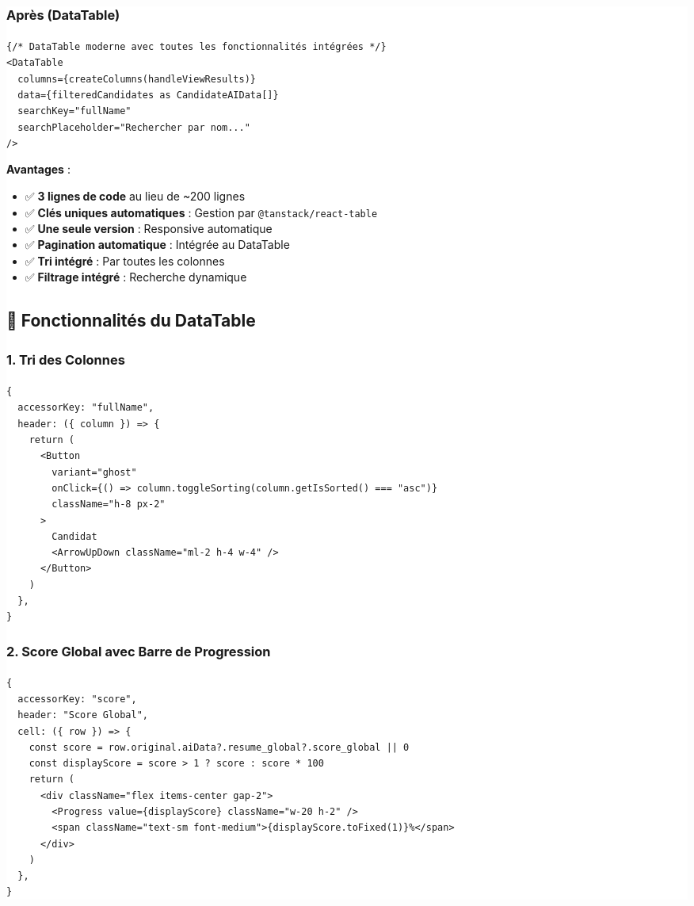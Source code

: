 ### **Après (DataTable)**
```tsx
{/* DataTable moderne avec toutes les fonctionnalités intégrées */}
<DataTable 
  columns={createColumns(handleViewResults)} 
  data={filteredCandidates as CandidateAIData[]} 
  searchKey="fullName"
  searchPlaceholder="Rechercher par nom..."
/>
```

**Avantages** :
- ✅ **3 lignes de code** au lieu de ~200 lignes
- ✅ **Clés uniques automatiques** : Gestion par `@tanstack/react-table`
- ✅ **Une seule version** : Responsive automatique
- ✅ **Pagination automatique** : Intégrée au DataTable
- ✅ **Tri intégré** : Par toutes les colonnes
- ✅ **Filtrage intégré** : Recherche dynamique

## 🎨 Fonctionnalités du DataTable

### **1. Tri des Colonnes**
```tsx
{
  accessorKey: "fullName",
  header: ({ column }) => {
    return (
      <Button
        variant="ghost"
        onClick={() => column.toggleSorting(column.getIsSorted() === "asc")}
        className="h-8 px-2"
      >
        Candidat
        <ArrowUpDown className="ml-2 h-4 w-4" />
      </Button>
    )
  },
}
```

### **2. Score Global avec Barre de Progression**
```tsx
{
  accessorKey: "score",
  header: "Score Global",
  cell: ({ row }) => {
    const score = row.original.aiData?.resume_global?.score_global || 0
    const displayScore = score > 1 ? score : score * 100
    return (
      <div className="flex items-center gap-2">
        <Progress value={displayScore} className="w-20 h-2" />
        <span className="text-sm font-medium">{displayScore.toFixed(1)}%</span>
      </div>
    )
  },
}
```
